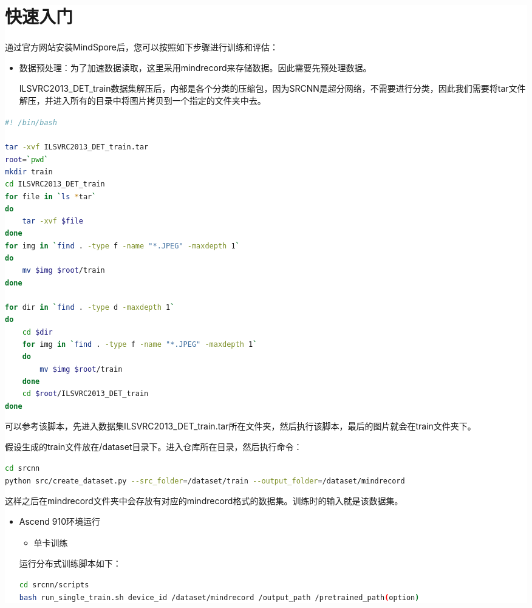 # 快速入门

通过官方网站安装MindSpore后，您可以按照如下步骤进行训练和评估：

- 数据预处理：为了加速数据读取，这里采用mindrecord来存储数据。因此需要先预处理数据。

  ILSVRC2013_DET_train数据集解压后，内部是各个分类的压缩包，因为SRCNN是超分网络，不需要进行分类，因此我们需要将tar文件解压，并进入所有的目录中将图片拷贝到一个指定的文件夹中去。

```bash
#! /bin/bash

tar -xvf ILSVRC2013_DET_train.tar
root=`pwd`
mkdir train
cd ILSVRC2013_DET_train
for file in `ls *tar`
do
    tar -xvf $file
done
for img in `find . -type f -name "*.JPEG" -maxdepth 1`
do
    mv $img $root/train
done

for dir in `find . -type d -maxdepth 1`
do
    cd $dir
    for img in `find . -type f -name "*.JPEG" -maxdepth 1`
    do
        mv $img $root/train
    done
    cd $root/ILSVRC2013_DET_train
done
```

可以参考该脚本，先进入数据集ILSVRC2013_DET_train.tar所在文件夹，然后执行该脚本，最后的图片就会在train文件夹下。

假设生成的train文件放在/dataset目录下。进入仓库所在目录，然后执行命令：

```bash
cd srcnn
python src/create_dataset.py --src_folder=/dataset/train --output_folder=/dataset/mindrecord
```

这样之后在mindrecord文件夹中会存放有对应的mindrecord格式的数据集。训练时的输入就是该数据集。

- Ascend 910环境运行

    - 单卡训练

    运行分布式训练脚本如下：

    ```bash
    cd srcnn/scripts
    bash run_single_train.sh device_id /dataset/mindrecord /output_path /pretrained_path(option)
    ```
